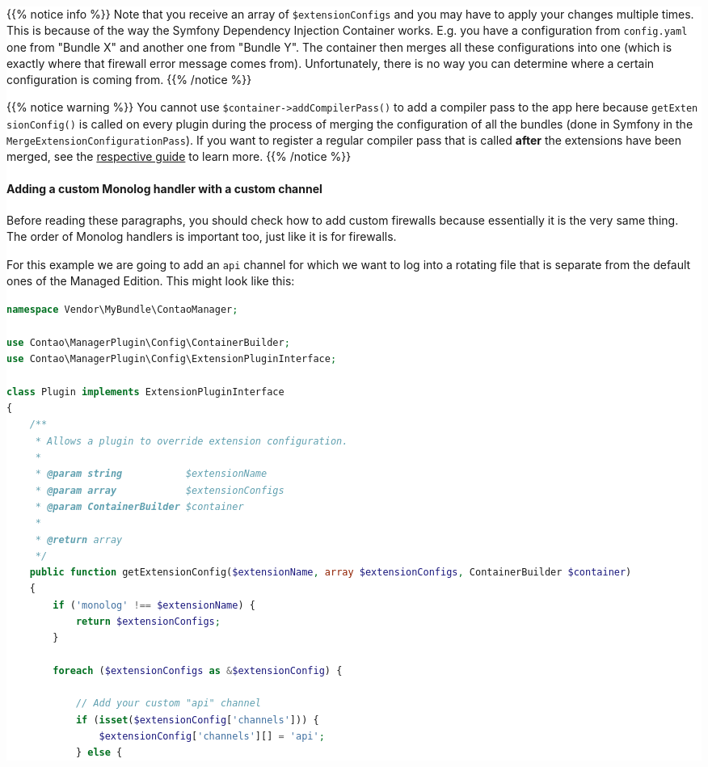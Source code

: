{{% notice info %}}
Note that you receive an array of `$extensionConfigs` and you may have to apply your changes multiple times. This is
because of the way the Symfony Dependency Injection Container works. E.g. you have a configuration from `config.yaml` one
from "Bundle X" and another one from "Bundle Y". The container then merges all these configurations into one
(which is exactly where that firewall error message comes from). Unfortunately, there is no way you can determine where
a certain configuration is coming from.
{{% /notice %}}

{{% notice warning %}}
You cannot use `$container->addCompilerPass()` to add a compiler pass to the app here because `getExtensionConfig()` 
is called on every plugin during the process of merging the configuration of all the bundles (done in Symfony
in the `MergeExtensionConfigurationPass`). If you want to register a regular compiler pass that is called **after**
the extensions have been merged, see the [respective guide](/guides/modify-container-at-compile-time/)
to learn more.
{{% /notice %}}


#### Adding a custom Monolog handler with a custom channel

Before reading these paragraphs, you should check how to add custom firewalls because essentially it is the very
same thing. The order of Monolog handlers is important too, just like it is for firewalls.

For this example we are going to add an `api` channel for which we want to log into a rotating file that is separate
from the default ones of the Managed Edition.
This might look like this:

```php
namespace Vendor\MyBundle\ContaoManager;

use Contao\ManagerPlugin\Config\ContainerBuilder;
use Contao\ManagerPlugin\Config\ExtensionPluginInterface;

class Plugin implements ExtensionPluginInterface
{
    /**
     * Allows a plugin to override extension configuration.
     *
     * @param string           $extensionName
     * @param array            $extensionConfigs
     * @param ContainerBuilder $container
     *
     * @return array
     */
    public function getExtensionConfig($extensionName, array $extensionConfigs, ContainerBuilder $container)
    {
        if ('monolog' !== $extensionName) {
            return $extensionConfigs;
        }

        foreach ($extensionConfigs as &$extensionConfig) {

            // Add your custom "api" channel
            if (isset($extensionConfig['channels'])) {
                $extensionConfig['channels'][] = 'api';
            } else {
```

[1]: https://github.com/symfony/config/blob/5.4/Definition/Builder/ArrayNodeDefinition.php#L185
[2]: https://foshttpcache.readthedocs.io/en/latest/symfony-cache-configuration.html#cache-event-listeners
